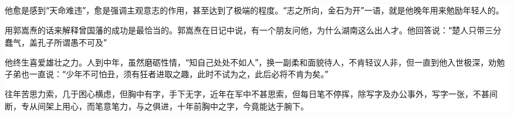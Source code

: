 他愈是感到“天命难违”，愈是强调主观意志的作用，甚至达到了极端的程度。“志之所向，金石为开”一语，就是他晚年用来勉励年轻人的。

用郭嵩焘的话来解释曾国藩的成功是最恰当的。郭嵩焘在日记中说，有一个朋友问他，为什么湖南这么出人才。他回答说：“楚人只带三分蠢气，盖孔子所谓愚不可及”

他终生喜爱雄壮之力。人到中年，虽然磨砺性情，“知自己处处不如人”，换一副柔和面貌待人，不肯轻议人非，但一直到他入世极深，劝勉子弟也一直说：“少年不可怕丑，须有狂者进取之趣，此时不试为之，此后必将不肯为矣。”

往年苦思力索，几于困心横虑，但胸中有字，手下无字，近年在军中不甚思索，但每日笔不停挥，除写字及办公事外，写字一张，不甚间断，专从间架上用心，而笔意笔力，与之俱进，十年前胸中之字，今竟能达于腕下。
